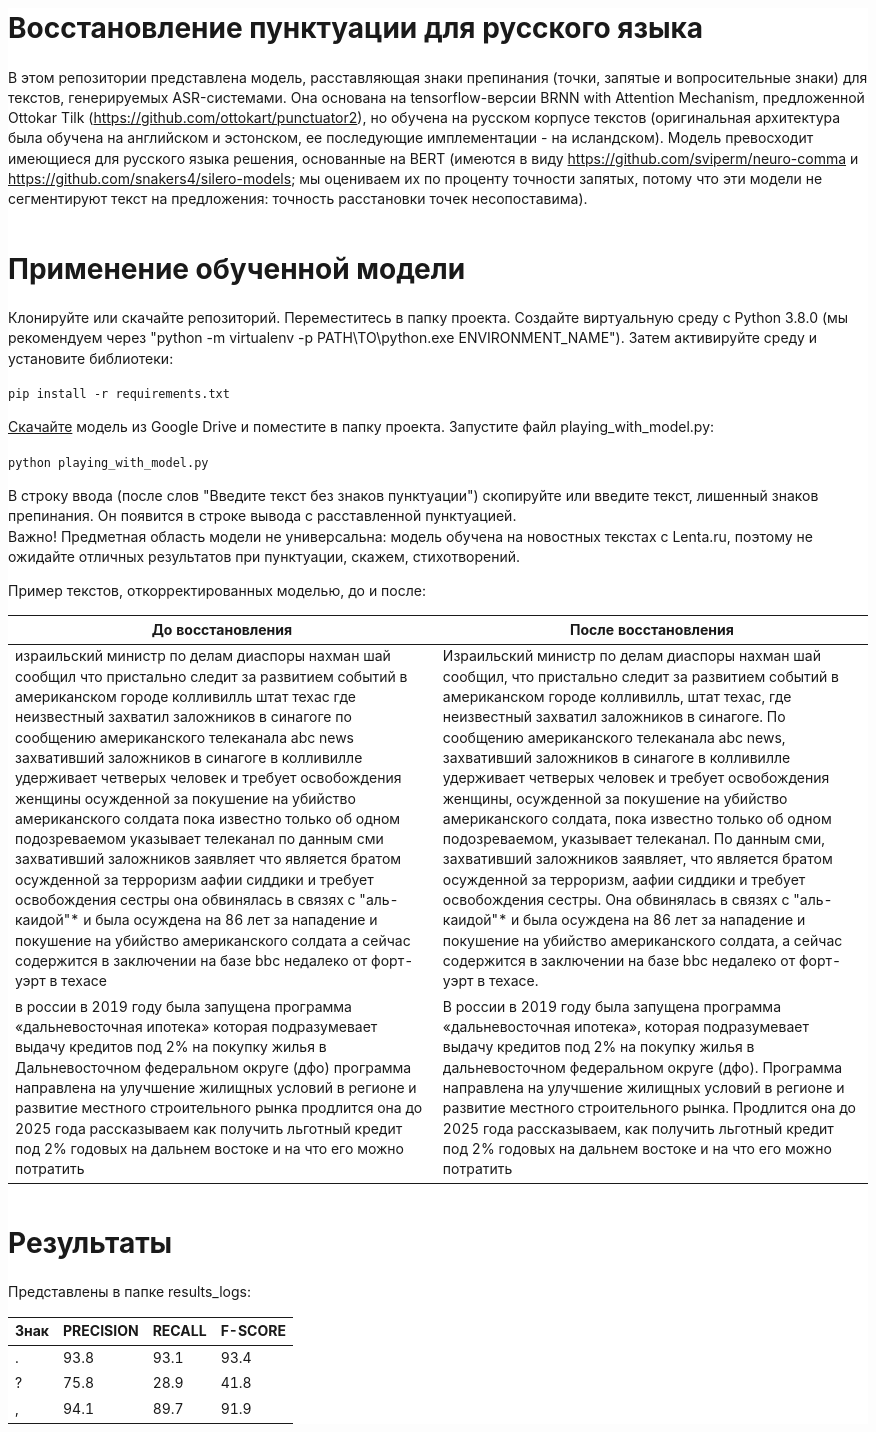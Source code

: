 # Восстановление пунктуации для русского языка

В этом репозитории представлена модель, расставляющая знаки препинания (точки, запятые и вопросительные знаки) для текстов, генерируемых ASR-системами. Она основана на tensorflow-версии BRNN with Attention Mechanism, предложенной Ottokar Tilk (https://github.com/ottokart/punctuator2), но обучена на русском корпусе текстов (оригинальная архитектура была обучена на английском и эстонском, ее последующие имплементации - на исландском). Модель превосходит имеющиеся для русского языка решения, основанные на BERT (имеются в виду https://github.com/sviperm/neuro-comma и https://github.com/snakers4/silero-models; мы оцениваем их по проценту точности запятых, потому что эти модели не сегментируют текст на предложения: точность расстановки точек несопоставима). 

# Применение обученной модели

Клонируйте или скачайте репозиторий. Переместитесь в папку проекта. Создайте виртуальную среду с Python 3.8.0 (мы рекомендуем через "python -m virtualenv -p PATH\TO\python.exe ENVIRONMENT_NAME"). Затем активируйте среду и установите библиотеки:

```
pip install -r requirements.txt
```
<a href='https://drive.google.com/file/d/1jHxW4D7O1V4-h-adJxW27QttYvlpC_w6/view?usp=sharing'> Скачайте</a> модель из Google Drive и поместите в папку проекта.
Запустите файл playing_with_model.py:
```
python playing_with_model.py
```

В строку ввода (после слов "Введите текст без знаков пунктуации") скопируйте или введите текст, лишенный знаков препинания. Он появится в строке вывода с расставленной пунктуацией.
<br>Важно! Предметная область модели не универсальна: модель обучена на новостных текстах с Lenta.ru, поэтому не ожидайте отличных результатов при пунктуации, скажем, стихотворений.

Пример текстов, откорректированных моделью, до и после:

| До восстановления                                         | После восстановления |
|-----------------------------------------------------------|----------------------|
| израильский министр по делам диаспоры нахман шай сообщил что пристально следит за развитием событий в американском городе колливилль штат техас где неизвестный захватил заложников в синагоге по сообщению американского телеканала abc news захвативший заложников в синагоге в колливилле удерживает четверых человек и требует освобождения женщины осужденной за покушение на убийство американского солдата пока известно только об одном подозреваемом указывает телеканал по данным сми захвативший заложников заявляет что является братом осужденной за терроризм аафии сиддики и требует освобождения сестры она обвинялась в связях с "аль-каидой"* и была осуждена на 86 лет за нападение и покушение на убийство американского солдата а сейчас содержится в заключении на базе bbc недалеко от форт-уэрт в техасе | Израильский министр по делам диаспоры нахман шай сообщил, что пристально следит за развитием событий в американском городе колливилль, штат техас, где неизвестный захватил заложников в синагоге. По сообщению американского телеканала abc news, захвативший заложников в синагоге в колливилле удерживает четверых человек и требует освобождения женщины, осужденной за покушение на убийство американского солдата, пока известно только об одном подозреваемом, указывает телеканал. По данным сми, захвативший заложников заявляет, что является братом осужденной за терроризм, аафии сиддики и требует освобождения сестры. Она обвинялась в связях с "аль-каидой"* и была осуждена на 86 лет за нападение и покушение на убийство американского солдата, а сейчас содержится в заключении на базе bbc недалеко от форт-уэрт в техасе. |
| в россии в 2019 году была запущена программа «дальневосточная ипотека» которая подразумевает выдачу кредитов под 2% на покупку жилья в Дальневосточном федеральном округе (дфо) программа направлена на улучшение жилищных условий в регионе и развитие местного строительного рынка продлится она до 2025 года рассказываем как получить льготный кредит под 2% годовых на дальнем востоке и на что его можно потратить | В россии в 2019 году была запущена программа «дальневосточная ипотека», которая подразумевает выдачу кредитов под 2% на покупку жилья в дальневосточном федеральном округе (дфо). Программа направлена на улучшение жилищных условий в регионе и развитие местного строительного рынка. Продлится она до 2025 года рассказываем, как получить льготный кредит под 2% годовых на дальнем востоке и на что его можно потратить |

# Результаты

Представлены в папке results_logs:

| Знак          | PRECISION | RECALL    | F-SCORE |
|---------------|-----------|-----------|---------|
| .             | 93.8      | 93.1      | 93.4    |
|?              | 75.8      | 28.9      | 41.8    |
|,              | 94.1      | 89.7      | 91.9    |
